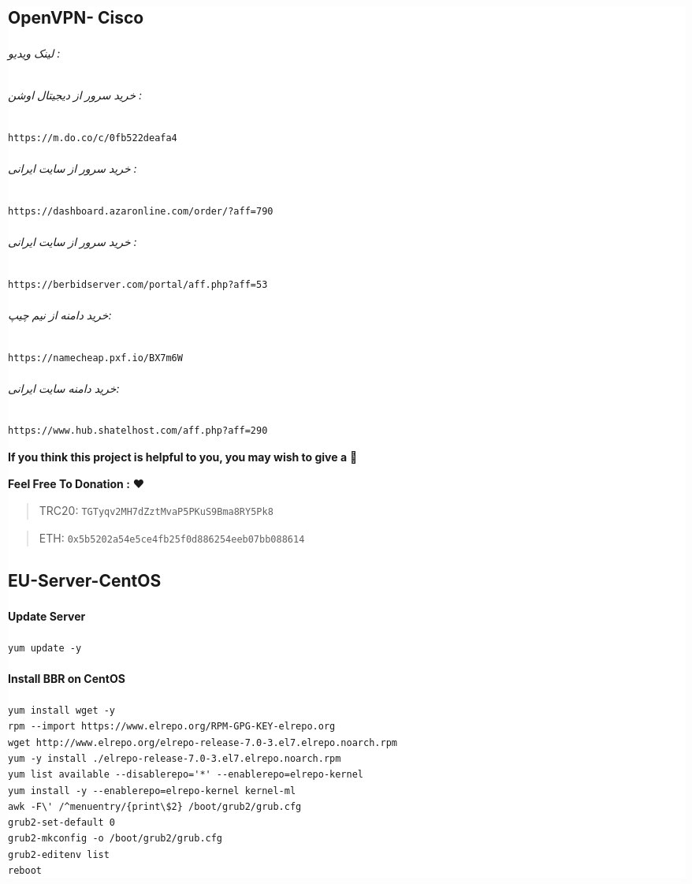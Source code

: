 ## OpenVPN- Cisco
###### لینک ویدیو :
```
```

###### خرید سرور از دیجیتال اوشن : 
```
https://m.do.co/c/0fb522deafa4
```
###### خرید سرور از سایت ایرانی : 
```
https://dashboard.azaronline.com/order/?aff=790
```
###### خرید سرور از سایت ایرانی : 
```
https://berbidserver.com/portal/aff.php?aff=53
```
###### خرید دامنه از نیم چیپ: 
```
https://namecheap.pxf.io/BX7m6W
```
###### خرید دامنه سایت ایرانی: 
```
https://www.hub.shatelhost.com/aff.php?aff=290
```

**If you think this project is helpful to you, you may wish to give a** 🌟

**Feel Free To Donation :** ❤️

>TRC20: ```TGTyqv2MH7dZztMvaP5PKuS9Bma8RY5Pk8```

>ETH: ```0x5b5202a54e5ce4fb25f0d886254eeb07bb088614```
## EU-Server-CentOS
#### Update Server
```
yum update -y
```

#### Install BBR on CentOS
```
yum install wget -y
rpm --import https://www.elrepo.org/RPM-GPG-KEY-elrepo.org
wget http://www.elrepo.org/elrepo-release-7.0-3.el7.elrepo.noarch.rpm
yum -y install ./elrepo-release-7.0-3.el7.elrepo.noarch.rpm
yum list available --disablerepo='*' --enablerepo=elrepo-kernel
yum install -y --enablerepo=elrepo-kernel kernel-ml
awk -F\' /^menuentry/{print\$2} /boot/grub2/grub.cfg
grub2-set-default 0
grub2-mkconfig -o /boot/grub2/grub.cfg
grub2-editenv list
reboot
```
